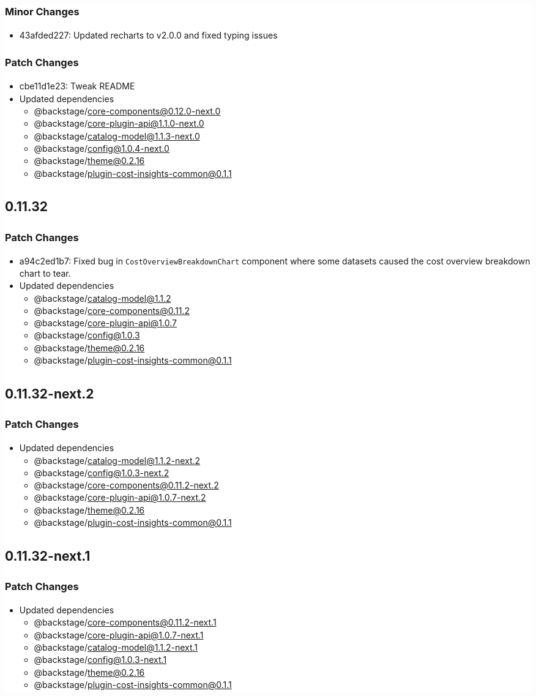 ### Minor Changes

- 43afded227: Updated recharts to v2.0.0 and fixed typing issues

### Patch Changes

- cbe11d1e23: Tweak README
- Updated dependencies
  - @backstage/core-components@0.12.0-next.0
  - @backstage/core-plugin-api@1.1.0-next.0
  - @backstage/catalog-model@1.1.3-next.0
  - @backstage/config@1.0.4-next.0
  - @backstage/theme@0.2.16
  - @backstage/plugin-cost-insights-common@0.1.1

## 0.11.32

### Patch Changes

- a94c2ed1b7: Fixed bug in `CostOverviewBreakdownChart` component where some datasets caused the cost overview breakdown chart to tear.
- Updated dependencies
  - @backstage/catalog-model@1.1.2
  - @backstage/core-components@0.11.2
  - @backstage/core-plugin-api@1.0.7
  - @backstage/config@1.0.3
  - @backstage/theme@0.2.16
  - @backstage/plugin-cost-insights-common@0.1.1

## 0.11.32-next.2

### Patch Changes

- Updated dependencies
  - @backstage/catalog-model@1.1.2-next.2
  - @backstage/config@1.0.3-next.2
  - @backstage/core-components@0.11.2-next.2
  - @backstage/core-plugin-api@1.0.7-next.2
  - @backstage/theme@0.2.16
  - @backstage/plugin-cost-insights-common@0.1.1

## 0.11.32-next.1

### Patch Changes

- Updated dependencies
  - @backstage/core-components@0.11.2-next.1
  - @backstage/core-plugin-api@1.0.7-next.1
  - @backstage/catalog-model@1.1.2-next.1
  - @backstage/config@1.0.3-next.1
  - @backstage/theme@0.2.16
  - @backstage/plugin-cost-insights-common@0.1.1
